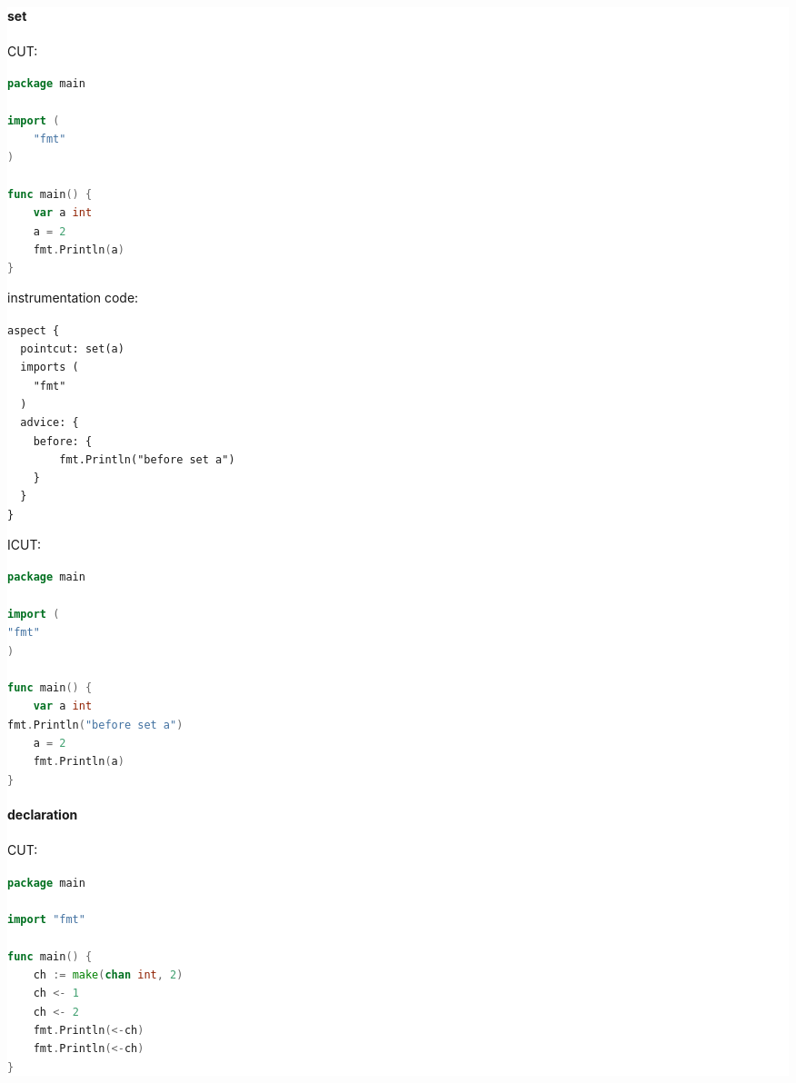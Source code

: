 
#### set

CUT:
```Go
package main

import (
	"fmt"
)

func main() {
	var a int
    a = 2
	fmt.Println(a)
}
```

instrumentation code:
```
aspect {
  pointcut: set(a)
  imports (
    "fmt"
  )
  advice: {
	before: {
    	fmt.Println("before set a")
  	}
  }
}
```

ICUT:
```Go
package main

import (
"fmt"
)

func main() {
	var a int
fmt.Println("before set a")
	a = 2
	fmt.Println(a)
}
```

#### declaration

CUT:
```Go
package main

import "fmt"

func main() {
    ch := make(chan int, 2)
    ch <- 1
    ch <- 2
    fmt.Println(<-ch)
    fmt.Println(<-ch)
}
```
